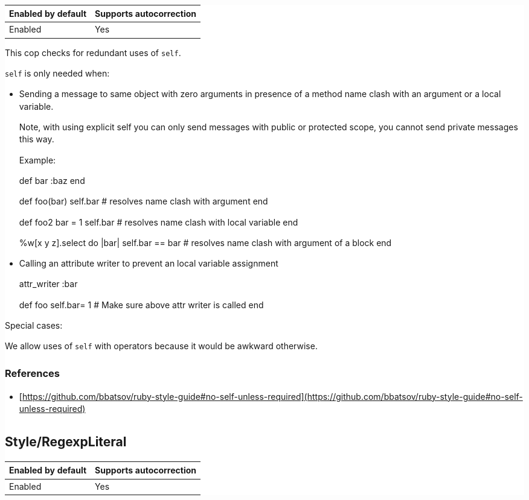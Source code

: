 Enabled by default | Supports autocorrection
--- | ---
Enabled | Yes

This cop checks for redundant uses of `self`.

`self` is only needed when:

* Sending a message to same object with zero arguments in
  presence of a method name clash with an argument or a local
  variable.

  Note, with using explicit self you can only send messages
  with public or protected scope, you cannot send private
  messages this way.

  Example:

  def bar
    :baz
  end

  def foo(bar)
    self.bar # resolves name clash with argument
  end

  def foo2
    bar = 1
    self.bar # resolves name clash with local variable
  end

  %w[x y z].select do |bar|
    self.bar == bar # resolves name clash with argument of a block
  end

* Calling an attribute writer to prevent an local variable assignment

  attr_writer :bar

  def foo
    self.bar= 1 # Make sure above attr writer is called
  end

Special cases:

We allow uses of `self` with operators because it would be awkward
otherwise.

### References

* [https://github.com/bbatsov/ruby-style-guide#no-self-unless-required](https://github.com/bbatsov/ruby-style-guide#no-self-unless-required)

## Style/RegexpLiteral

Enabled by default | Supports autocorrection
--- | ---
Enabled | Yes
